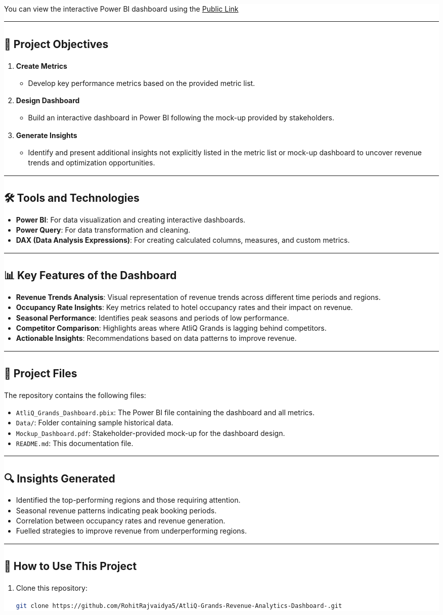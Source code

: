 You can view the interactive Power BI dashboard using the [Public Link](https://app.powerbi.com/view?r=eyJrIjoiN2YyNzM0OGEtNjNkYS00YjM2LTkyMGUtM2ZiZjZjNmQ0M2MzIiwidCI6ImM2ZTU0OWIzLTVmNDUtNDAzMi1hYWU5LWQ0MjQ0ZGM1YjJjNCJ9)

---

## 🎯 Project Objectives  
1. **Create Metrics**  
   - Develop key performance metrics based on the provided metric list.  

2. **Design Dashboard**  
   - Build an interactive dashboard in Power BI following the mock-up provided by stakeholders.  

3. **Generate Insights**  
   - Identify and present additional insights not explicitly listed in the metric list or mock-up dashboard to uncover revenue trends and optimization opportunities.

---

## 🛠️ Tools and Technologies  
- **Power BI**: For data visualization and creating interactive dashboards.  
- **Power Query**: For data transformation and cleaning.  
- **DAX (Data Analysis Expressions)**: For creating calculated columns, measures, and custom metrics.

---

## 📊 Key Features of the Dashboard  
- **Revenue Trends Analysis**: Visual representation of revenue trends across different time periods and regions.  
- **Occupancy Rate Insights**: Key metrics related to hotel occupancy rates and their impact on revenue.  
- **Seasonal Performance**: Identifies peak seasons and periods of low performance.  
- **Competitor Comparison**: Highlights areas where AtliQ Grands is lagging behind competitors.  
- **Actionable Insights**: Recommendations based on data patterns to improve revenue.  

---

## 📁 Project Files  
The repository contains the following files:  
- `AtliQ_Grands_Dashboard.pbix`: The Power BI file containing the dashboard and all metrics.  
- `Data/`: Folder containing sample historical data.  
- `Mockup_Dashboard.pdf`: Stakeholder-provided mock-up for the dashboard design.  
- `README.md`: This documentation file.

---

## 🔍 Insights Generated  
- Identified the top-performing regions and those requiring attention.  
- Seasonal revenue patterns indicating peak booking periods.  
- Correlation between occupancy rates and revenue generation.  
- Fuelled strategies to improve revenue from underperforming regions.  

---

## 🚀 How to Use This Project  
1. Clone this repository:  
   ```bash
   git clone https://github.com/RohitRajvaidya5/AtliQ-Grands-Revenue-Analytics-Dashboard-.git
   ```

